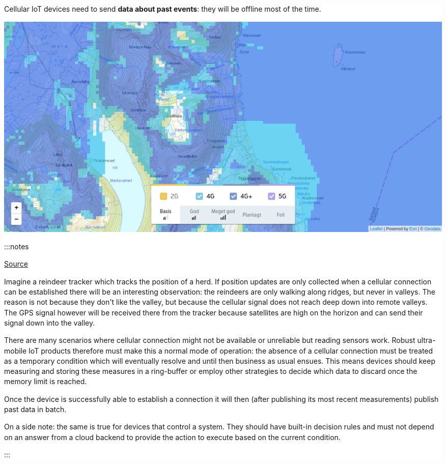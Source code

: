 Cellular IoT devices need to send **data about past events**: they will be
offline most of the time.

![Coverage map](./dekningskart.png)

:::notes

[Source](https://www.telenor.no/privat/dekning/)

Imagine a reindeer tracker which tracks the position of a herd. If position
updates are only collected when a cellular connection can be established there
will be an interesting observation: the reindeers are only walking along ridges,
but never in valleys. The reason is not because they don't like the valley, but
because the cellular signal does not reach deep down into remote valleys. The
GPS signal however will be received there from the tracker because satellites
are high on the horizon and can send their signal down into the valley.

There are many scenarios where cellular connection might not be available or
unreliable but reading sensors work. Robust ultra-mobile IoT products therefore
must make this a normal mode of operation: the absence of a cellular connection
must be treated as a temporary condition which will eventually resolve and until
then business as usual ensues. This means devices should keep measuring and
storing these measures in a ring-buffer or employ other strategies to decide
which data to discard once the memory limit is reached.

Once the device is successfully able to establish a connection it will then
(after publishing its most recent measurements) publish past data in batch.

On a side note: the same is true for devices that control a system. They should
have built-in decision rules and must not depend on an answer from a cloud
backend to provide the action to execute based on the current condition.

:::
